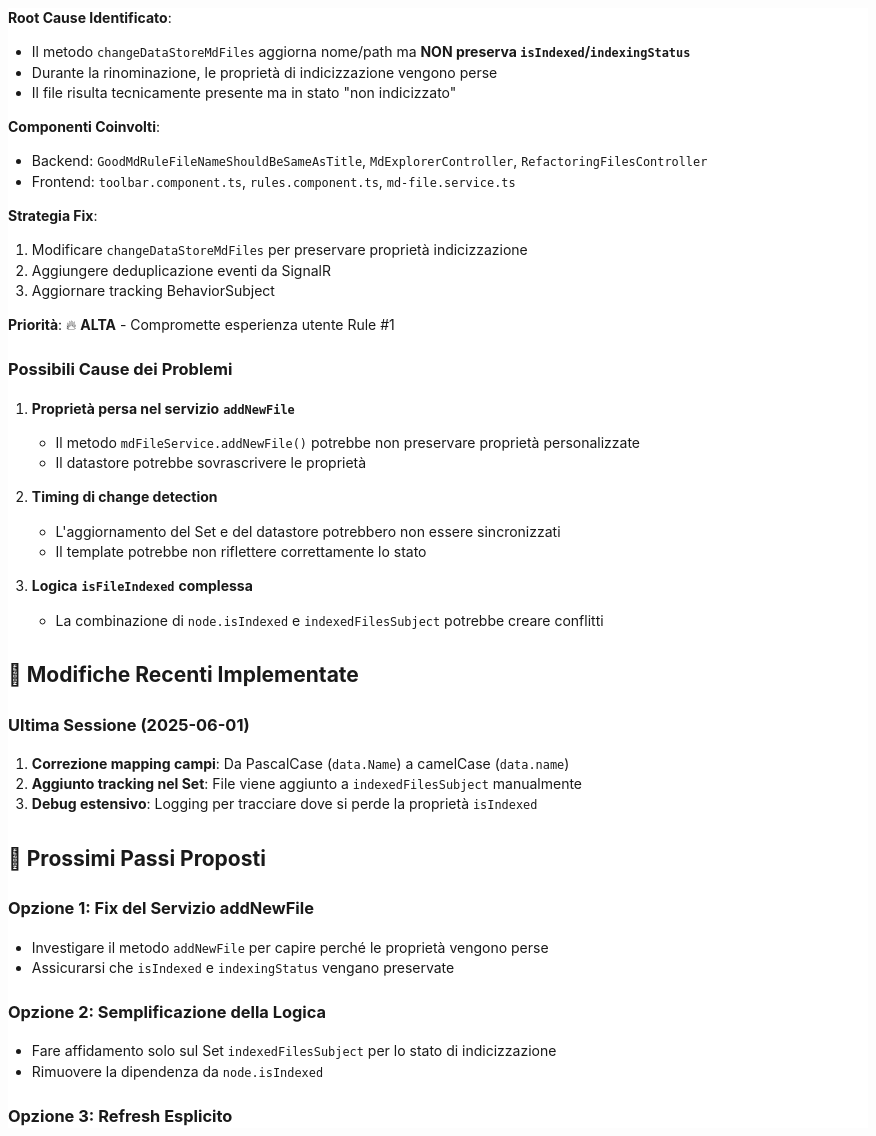 **Root Cause Identificato**:
* Il metodo `changeDataStoreMdFiles` aggiorna nome/path ma **NON preserva `isIndexed`/`indexingStatus`**
* Durante la rinominazione, le proprietà di indicizzazione vengono perse
* Il file risulta tecnicamente presente ma in stato "non indicizzato"

**Componenti Coinvolti**:
- Backend: `GoodMdRuleFileNameShouldBeSameAsTitle`, `MdExplorerController`, `RefactoringFilesController`
- Frontend: `toolbar.component.ts`, `rules.component.ts`, `md-file.service.ts`

**Strategia Fix**:
1. Modificare `changeDataStoreMdFiles` per preservare proprietà indicizzazione
2. Aggiungere deduplicazione eventi da SignalR 
3. Aggiornare tracking BehaviorSubject

**Priorità**: 🔥 **ALTA** - Compromette esperienza utente Rule #1

### Possibili Cause dei Problemi

1. **Proprietà persa nel servizio** **`addNewFile`**
   * Il metodo `mdFileService.addNewFile()` potrebbe non preservare proprietà personalizzate
   * Il datastore potrebbe sovrascrivere le proprietà

2. **Timing di change detection**
   * L'aggiornamento del Set e del datastore potrebbero non essere sincronizzati
   * Il template potrebbe non riflettere correttamente lo stato

3. **Logica** **`isFileIndexed`** **complessa**
   * La combinazione di `node.isIndexed` e `indexedFilesSubject` potrebbe creare conflitti

## 🔧 Modifiche Recenti Implementate

### Ultima Sessione (2025-06-01)

1. **Correzione mapping campi**: Da PascalCase (`data.Name`) a camelCase (`data.name`)
2. **Aggiunto tracking nel Set**: File viene aggiunto a `indexedFilesSubject` manualmente
3. **Debug estensivo**: Logging per tracciare dove si perde la proprietà `isIndexed`

## 🎯 Prossimi Passi Proposti

### Opzione 1: Fix del Servizio addNewFile

* Investigare il metodo `addNewFile` per capire perché le proprietà vengono perse
* Assicurarsi che `isIndexed` e `indexingStatus` vengano preservate

### Opzione 2: Semplificazione della Logica

* Fare affidamento solo sul Set `indexedFilesSubject` per lo stato di indicizzazione
* Rimuovere la dipendenza da `node.isIndexed`

### Opzione 3: Refresh Esplicito
